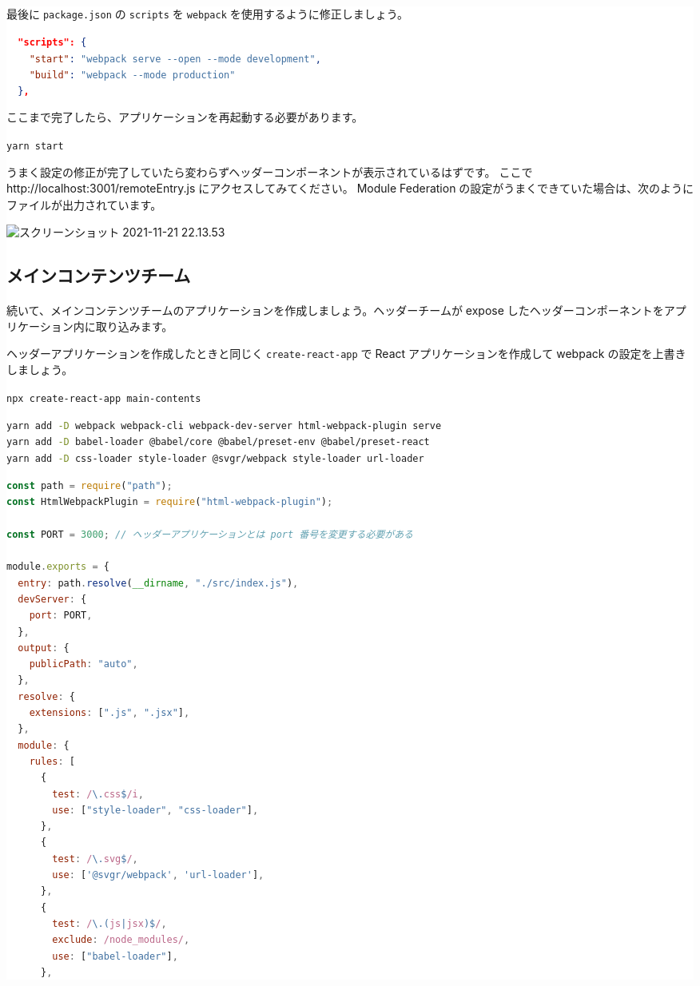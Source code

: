 最後に `package.json` の `scripts` を `webpack` を使用するように修正しましょう。

```json:header-app/package.json
  "scripts": {
    "start": "webpack serve --open --mode development",
    "build": "webpack --mode production"
  },
```

ここまで完了したら、アプリケーションを再起動する必要があります。

```js
yarn start
```

うまく設定の修正が完了していたら変わらずヘッダーコンポーネントが表示されているはずです。
ここで http://localhost:3001/remoteEntry.js にアクセスしてみてください。 Module Federation の設定がうまくできていた場合は、次のようにファイルが出力されています。

![スクリーンショット 2021-11-21 22.13.53](//images.contentful.com/in6v9lxmm5c8/SMvnS3pgPoptWvaytfruH/a336bb35c365349df3732d9b97f98e86/____________________________2021-11-21_22.13.53.png)

## メインコンテンツチーム

続いて、メインコンテンツチームのアプリケーションを作成しましょう。ヘッダーチームが expose したヘッダーコンポーネントをアプリケーション内に取り込みます。

ヘッダーアプリケーションを作成したときと同じく `create-react-app` で React アプリケーションを作成して webpack の設定を上書きしましょう。

```sh
npx create-react-app main-contents
```

```sh
yarn add -D webpack webpack-cli webpack-dev-server html-webpack-plugin serve
yarn add -D babel-loader @babel/core @babel/preset-env @babel/preset-react
yarn add -D css-loader style-loader @svgr/webpack style-loader url-loader
```

```js:main-contents/webpack.config.js
const path = require("path");
const HtmlWebpackPlugin = require("html-webpack-plugin");

const PORT = 3000; // ヘッダーアプリケーションとは port 番号を変更する必要がある

module.exports = {
  entry: path.resolve(__dirname, "./src/index.js"),
  devServer: {
    port: PORT,
  },
  output: {
    publicPath: "auto",
  },
  resolve: {
    extensions: [".js", ".jsx"],
  },
  module: {
    rules: [
      {
        test: /\.css$/i,
        use: ["style-loader", "css-loader"],
      },
      {
        test: /\.svg$/,
        use: ['@svgr/webpack', 'url-loader'],
      },
      {
        test: /\.(js|jsx)$/,
        exclude: /node_modules/,
        use: ["babel-loader"],
      },
```